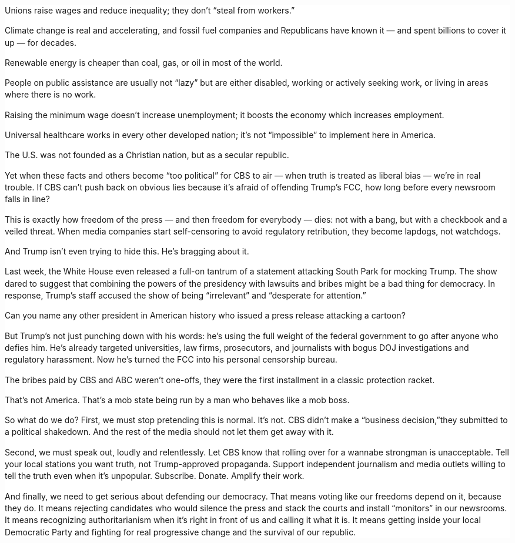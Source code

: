 Unions raise wages and reduce inequality; they don’t “steal from workers.”

Climate change is real and accelerating, and fossil fuel companies and Republicans have known it — and spent billions to cover it up — for decades.

Renewable energy is cheaper than coal, gas, or oil in most of the world.

People on public assistance are usually not “lazy” but are either disabled, working or actively seeking work, or living in areas where there is no work.

Raising the minimum wage doesn’t increase unemployment; it boosts the economy which increases employment.

Universal healthcare works in every other developed nation; it’s not “impossible” to implement here in America.

The U.S. was not founded as a Christian nation, but as a secular republic.

Yet when these facts and others become “too political” for CBS to air — when truth is treated as liberal bias — we’re in real trouble. If CBS can’t push back on obvious lies because it’s afraid of offending Trump’s FCC, how long before every newsroom falls in line?

This is exactly how freedom of the press — and then freedom for everybody — dies: not with a bang, but with a checkbook and a veiled threat. When media companies start self-censoring to avoid regulatory retribution, they become lapdogs, not watchdogs.

And Trump isn’t even trying to hide this. He’s bragging about it.

Last week, the White House even released a full-on tantrum of a statement attacking South Park for mocking Trump. The show dared to suggest that combining the powers of the presidency with lawsuits and bribes might be a bad thing for democracy. In response, Trump’s staff accused the show of being “irrelevant” and “desperate for attention.”

Can you name any other president in American history who issued a press release attacking a cartoon?

But Trump’s not just punching down with his words: he’s using the full weight of the federal government to go after anyone who defies him. He’s already targeted universities, law firms, prosecutors, and journalists with bogus DOJ investigations and regulatory harassment. Now he’s turned the FCC into his personal censorship bureau.

The bribes paid by CBS and ABC weren’t one-offs, they were the first installment in a classic protection racket.

That’s not America. That’s a mob state being run by a man who behaves like a mob boss.

So what do we do? First, we must stop pretending this is normal. It’s not. CBS didn’t make a “business decision,”they submitted to a political shakedown. And the rest of the media should not let them get away with it.

Second, we must speak out, loudly and relentlessly. Let CBS know that rolling over for a wannabe strongman is unacceptable. Tell your local stations you want truth, not Trump-approved propaganda. Support independent journalism and media outlets willing to tell the truth even when it’s unpopular. Subscribe. Donate. Amplify their work.

And finally, we need to get serious about defending our democracy. That means voting like our freedoms depend on it, because they do. It means rejecting candidates who would silence the press and stack the courts and install “monitors” in our newsrooms. It means recognizing authoritarianism when it’s right in front of us and calling it what it is. It means getting inside your local Democratic Party and fighting for real progressive change and the survival of our republic.
